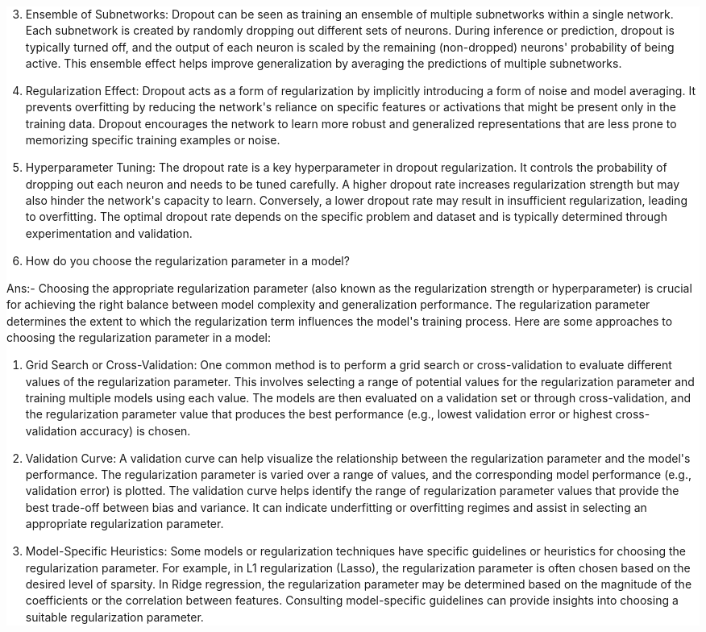 3. Ensemble of Subnetworks:
Dropout can be seen as training an ensemble of multiple subnetworks within a single network. Each subnetwork is created by randomly dropping out different sets of neurons. During inference or prediction, dropout is typically turned off, and the output of each neuron is scaled by the remaining (non-dropped) neurons' probability of being active. This ensemble effect helps improve generalization by averaging the predictions of multiple subnetworks.


4. Regularization Effect:
Dropout acts as a form of regularization by implicitly introducing a form of noise and model averaging. It prevents overfitting by reducing the network's reliance on specific features or activations that might be present only in the training data. Dropout encourages the network to learn more robust and generalized representations that are less prone to memorizing specific training examples or noise.


5. Hyperparameter Tuning:
The dropout rate is a key hyperparameter in dropout regularization. It controls the probability of dropping out each neuron and needs to be tuned carefully. A higher dropout rate increases regularization strength but may also hinder the network's capacity to learn. Conversely, a lower dropout rate may result in insufficient regularization, leading to overfitting. The optimal dropout rate depends on the specific problem and dataset and is typically determined through experimentation and validation.

48. How do you choose the regularization parameter in a model?

Ans:- Choosing the appropriate regularization parameter (also known as the regularization strength or hyperparameter) is crucial for achieving the right balance between model complexity and generalization performance. The regularization parameter determines the extent to which the regularization term influences the model's training process. Here are some approaches to choosing the regularization parameter in a model:


1. Grid Search or Cross-Validation:
One common method is to perform a grid search or cross-validation to evaluate different values of the regularization parameter. This involves selecting a range of potential values for the regularization parameter and training multiple models using each value. The models are then evaluated on a validation set or through cross-validation, and the regularization parameter value that produces the best performance (e.g., lowest validation error or highest cross-validation accuracy) is chosen.


2. Validation Curve:
A validation curve can help visualize the relationship between the regularization parameter and the model's performance. The regularization parameter is varied over a range of values, and the corresponding model performance (e.g., validation error) is plotted. The validation curve helps identify the range of regularization parameter values that provide the best trade-off between bias and variance. It can indicate underfitting or overfitting regimes and assist in selecting an appropriate regularization parameter.


3. Model-Specific Heuristics:
Some models or regularization techniques have specific guidelines or heuristics for choosing the regularization parameter. For example, in L1 regularization (Lasso), the regularization parameter is often chosen based on the desired level of sparsity. In Ridge regression, the regularization parameter may be determined based on the magnitude of the coefficients or the correlation between features. Consulting model-specific guidelines can provide insights into choosing a suitable regularization parameter.
